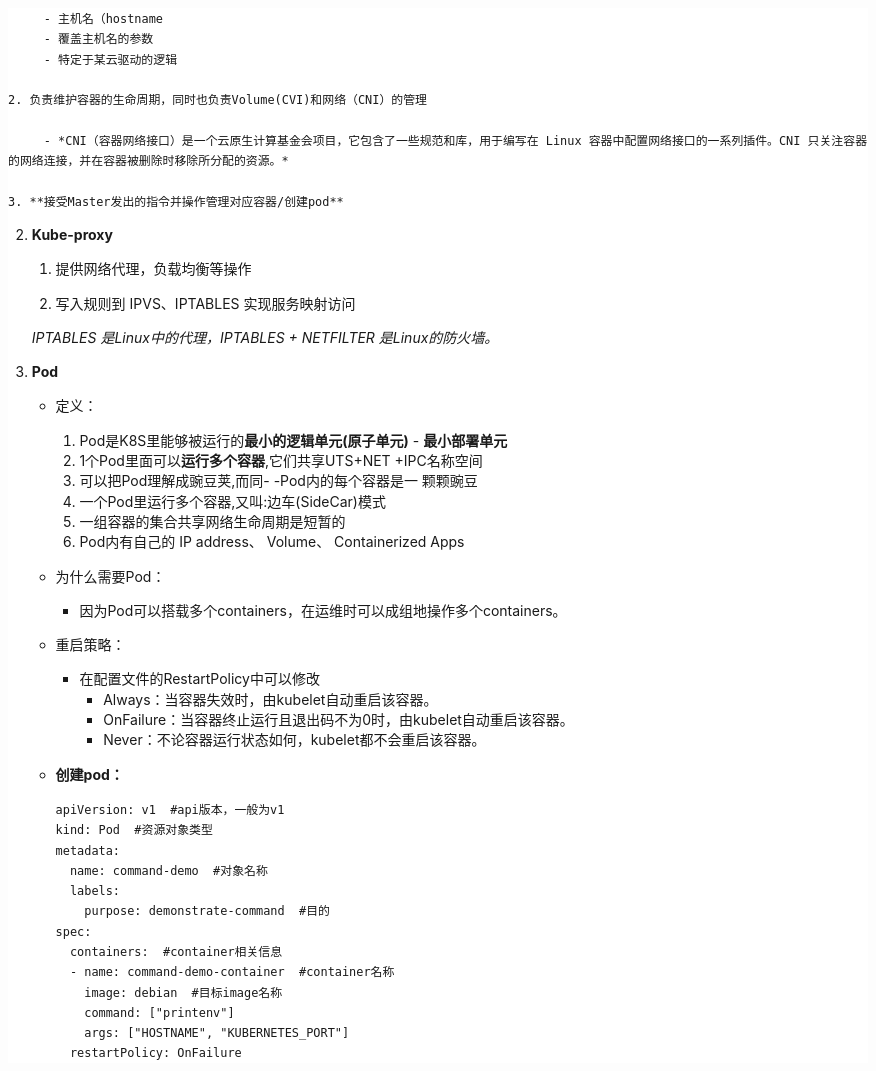          - 主机名（hostname
         - 覆盖主机名的参数
         - 特定于某云驱动的逻辑
  
    2. 负责维护容器的生命周期，同时也负责Volume(CVI)和网络（CNI）的管理
    
         - *CNI（容器网络接口）是一个云原生计算基金会项目，它包含了一些规范和库，用于编写在 Linux 容器中配置网络接口的一系列插件。CNI 只关注容器的网络连接，并在容器被删除时移除所分配的资源。*
  
    3. **接受Master发出的指令并操作管理对应容器/创建pod**

2. **Kube-proxy**

    1. 提供网络代理，负载均衡等操作
    
    2. 写入规则到 IPVS、IPTABLES 实现服务映射访问
    
    *IPTABLES 是Linux中的代理，IPTABLES + NETFILTER 是Linux的防火墙。*

3. **Pod**
    * 定义：
      1. Pod是K8S里能够被运行的**最小的逻辑单元(原子单元)** - **最小部署单元**
      2. 1个Pod里面可以**运行多个容器**,它们共享UTS+NET +IPC名称空间
      3. 可以把Pod理解成豌豆荚,而同- -Pod内的每个容器是一 颗颗豌豆
      4. 一个Pod里运行多个容器,又叫:边车(SideCar)模式
      5. 一组容器的集合共享网络生命周期是短暂的
      6. Pod内有自己的 IP address、 Volume、 Containerized Apps
  
    * 为什么需要Pod：
    
      * 因为Pod可以搭载多个containers，在运维时可以成组地操作多个containers。
      
    
    * 重启策略：
    
      * 在配置文件的RestartPolicy中可以修改
        - Always：当容器失效时，由kubelet自动重启该容器。
        - OnFailure：当容器终止运行且退出码不为0时，由kubelet自动重启该容器。
        - Never：不论容器运行状态如何，kubelet都不会重启该容器。
  

    * **创建pod：**
    
      ```
      apiVersion: v1  #api版本，一般为v1
      kind: Pod  #资源对象类型
      metadata:
        name: command-demo  #对象名称
        labels:
          purpose: demonstrate-command  #目的
      spec:
        containers:  #container相关信息
        - name: command-demo-container  #container名称
          image: debian  #目标image名称
          command: ["printenv"]
          args: ["HOSTNAME", "KUBERNETES_PORT"]
        restartPolicy: OnFailure
      ```
  